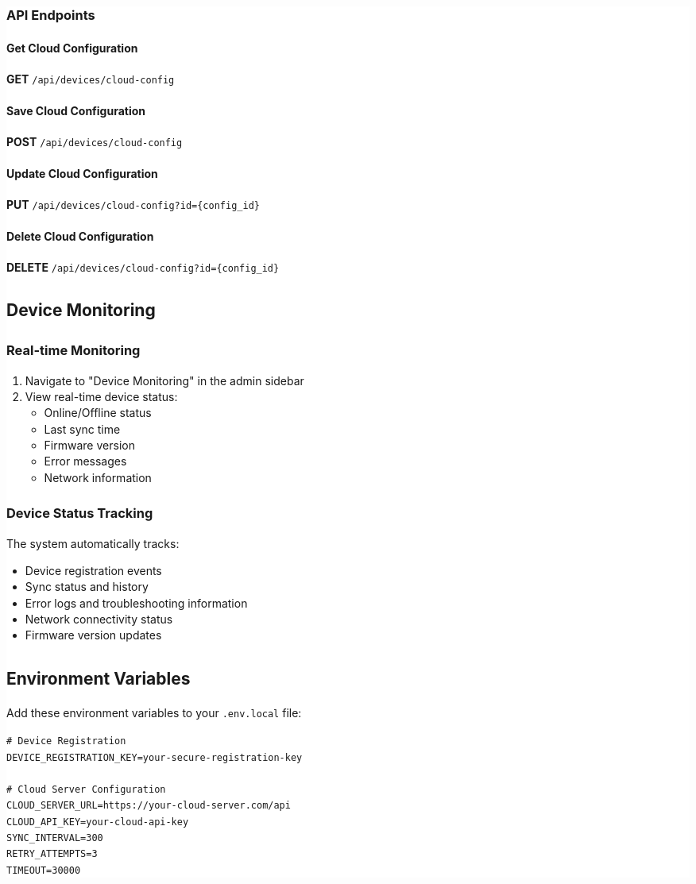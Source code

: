 ### API Endpoints

#### Get Cloud Configuration
**GET** `/api/devices/cloud-config`

#### Save Cloud Configuration
**POST** `/api/devices/cloud-config`

#### Update Cloud Configuration
**PUT** `/api/devices/cloud-config?id={config_id}`

#### Delete Cloud Configuration
**DELETE** `/api/devices/cloud-config?id={config_id}`

## Device Monitoring

### Real-time Monitoring

1. Navigate to "Device Monitoring" in the admin sidebar
2. View real-time device status:
   - Online/Offline status
   - Last sync time
   - Firmware version
   - Error messages
   - Network information

### Device Status Tracking

The system automatically tracks:
- Device registration events
- Sync status and history
- Error logs and troubleshooting information
- Network connectivity status
- Firmware version updates

## Environment Variables

Add these environment variables to your `.env.local` file:

```env
# Device Registration
DEVICE_REGISTRATION_KEY=your-secure-registration-key

# Cloud Server Configuration
CLOUD_SERVER_URL=https://your-cloud-server.com/api
CLOUD_API_KEY=your-cloud-api-key
SYNC_INTERVAL=300
RETRY_ATTEMPTS=3
TIMEOUT=30000
```

